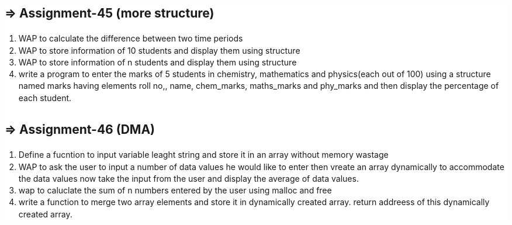 ## => Assignment-45 (more structure)
1. WAP to calculate the difference between two time periods
2. WAP to store information of 10 students and display them using structure
3. WAP to store information of n students and display them using structure
4. write a program to enter the marks of 5 students in chemistry, mathematics and physics(each out of 100) using a structure named marks having elements roll no,, name, chem_marks, maths_marks and phy_marks and then display the percentage of each student.

## => Assignment-46 (DMA)
1. Define a fucntion to input variable leaght string and store it in an array without memory wastage
2. WAP to ask the user to input a number of data values he would like to enter then vreate an array dynamically to accommodate the data values now take the input from the user and display the average of data values.
3. wap to caluclate the sum of n numbers entered by the user using malloc and free
4. write a function to merge two array elements and store it in dynamically created array. return addreess of this dynamically created array.





